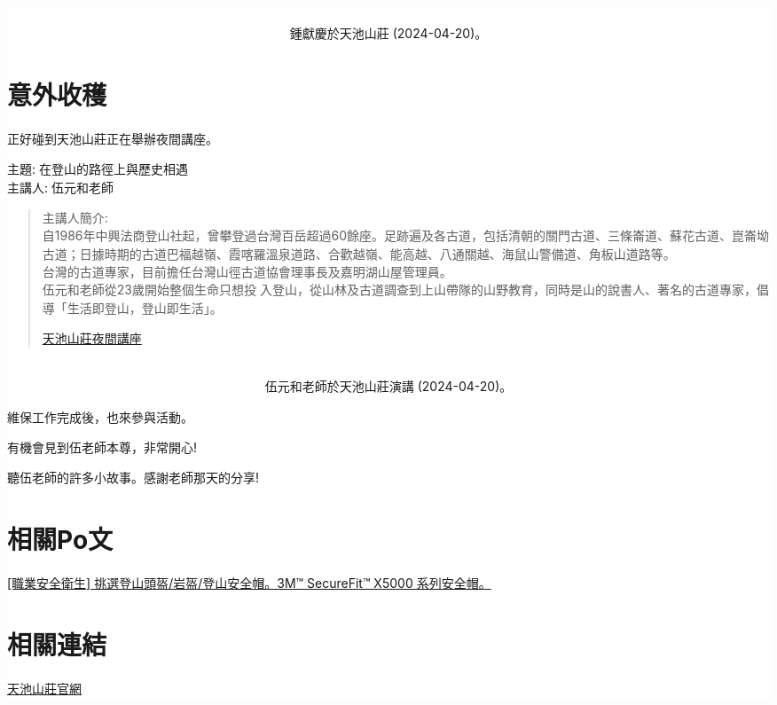 <figure>
<center>
  <img src="{{ site.url }}{{ site.baseurl }}/assets/images/2024/20240420_172950.jpg" alt="" style="width:90%">
  <figcaption>鍾獻慶於天池山莊 (2024-04-20)。</figcaption>
</center>
</figure>

# 意外收穫

正好碰到天池山莊正在舉辦夜間講座。

主題: 在登山的路徑上與歷史相遇  
主講人: 伍元和老師

> 主講人簡介:  
> 自1986年中興法商登山社起，曾攀登過台灣百岳超過60餘座。足跡遍及各古道，包括清朝的關門古道、三條崙道、蘇花古道、崑崙坳古道；日據時期的古道巴福越嶺、霞喀羅溫泉道路、合歡越嶺、能高越、八通關越、海鼠山警備道、角板山道路等。  
> 台灣的古道專家，目前擔任台灣山徑古道協會理事長及嘉明湖山屋管理員。  
> 伍元和老師從23歲開始整個生命只想投 入登山，從山林及古道調查到上山帶隊的山野教育，同時是山的說書人、著名的古道專家，倡導「生活即登山，登山即生活」。
> 
> [天池山莊夜間講座](<https://www.facebook.com/events/s/%E5%A4%A9%E6%B1%A0%E5%B1%B1%E8%8E%8A%E5%A4%9C%E9%96%93%E8%AC%9B%E5%BA%A7/950218209709177/>)

<figure>
<center>
  <img src="{{ site.url }}{{ site.baseurl }}/assets/images/2024/20240420_192126.jpg" alt="" style="width:90%">
  <figcaption>伍元和老師於天池山莊演講 (2024-04-20)。</figcaption>
</center>
</figure>

維保工作完成後，也來參與活動。

有機會見到伍老師本尊，非常開心!

聽伍老師的許多小故事。感謝老師那天的分享!

# 相關Po文

[[職業安全衛生] 挑選登山頭盔/岩盔/登山安全帽。3M™ SecureFit™ X5000 系列安全帽。](<https://hsienching.github.io/2024/04/17/Choosing-a-Mountaineering-Helmet-3M-SecureFit-Safety-Helmet-X5000-Series/>)

# 相關連結

[天池山莊官網](<https://tconline.forest.gov.tw/>)
